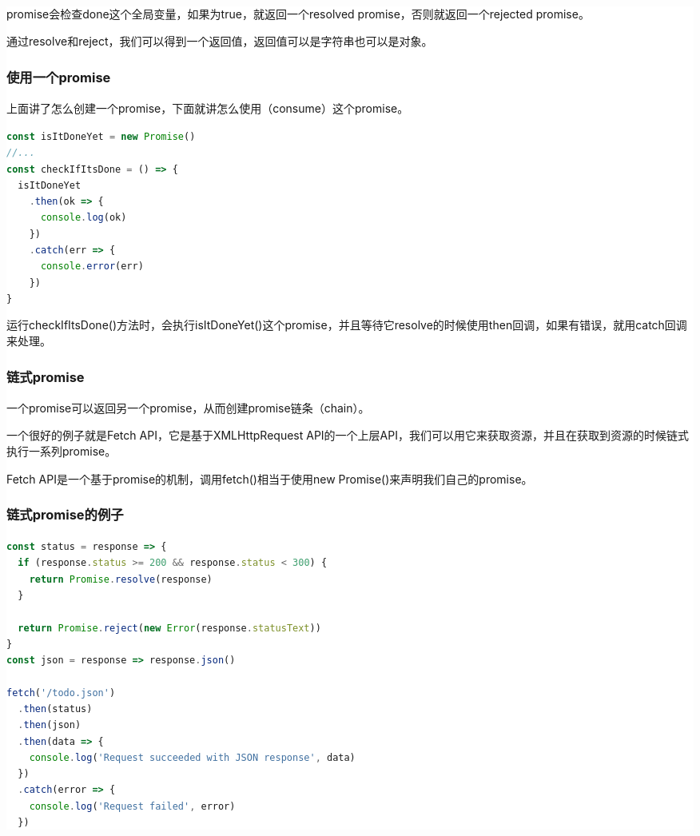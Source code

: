 promise会检查done这个全局变量，如果为true，就返回一个resolved promise，否则就返回一个rejected promise。

通过resolve和reject，我们可以得到一个返回值，返回值可以是字符串也可以是对象。

### 使用一个promise

上面讲了怎么创建一个promise，下面就讲怎么使用（consume）这个promise。

``` js
const isItDoneYet = new Promise()
//...
const checkIfItsDone = () => {
  isItDoneYet
    .then(ok => {
      console.log(ok)
    })
    .catch(err => {
      console.error(err)
    })
}
```

运行checkIfItsDone()方法时，会执行isItDoneYet()这个promise，并且等待它resolve的时候使用then回调，如果有错误，就用catch回调来处理。

### 链式promise

一个promise可以返回另一个promise，从而创建promise链条（chain）。

一个很好的例子就是Fetch API，它是基于XMLHttpRequest API的一个上层API，我们可以用它来获取资源，并且在获取到资源的时候链式执行一系列promise。

Fetch API是一个基于promise的机制，调用fetch()相当于使用new Promise()来声明我们自己的promise。

### 链式promise的例子

``` js
const status = response => {
  if (response.status >= 200 && response.status < 300) {
    return Promise.resolve(response)
  }

  return Promise.reject(new Error(response.statusText))
}
const json = response => response.json()

fetch('/todo.json')
  .then(status)
  .then(json)
  .then(data => {
    console.log('Request succeeded with JSON response', data)
  })
  .catch(error => {
    console.log('Request failed', error)
  })
```
